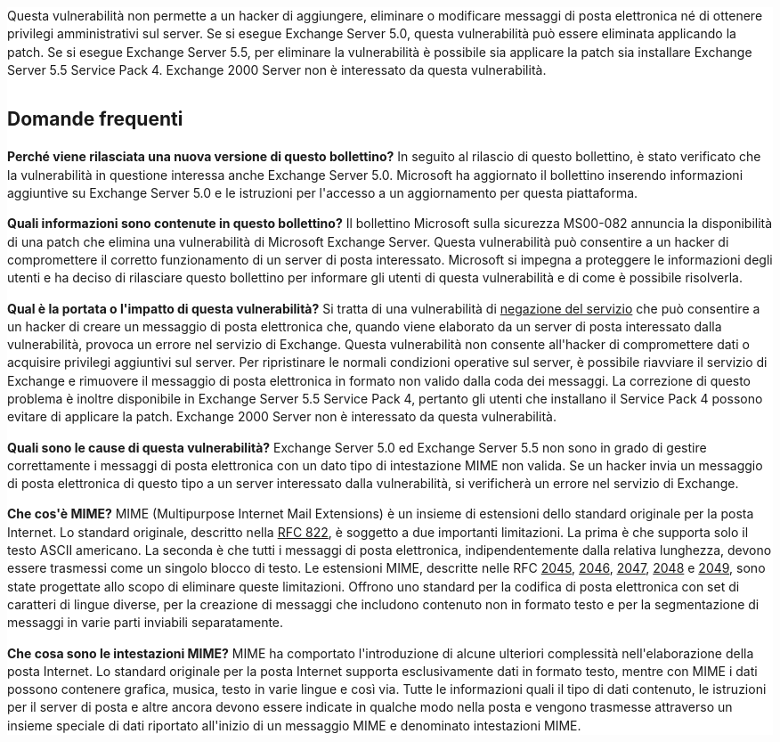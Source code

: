 Questa vulnerabilità non permette a un hacker di aggiungere, eliminare o modificare messaggi di posta elettronica né di ottenere privilegi amministrativi sul server. Se si esegue Exchange Server 5.0, questa vulnerabilità può essere eliminata applicando la patch. Se si esegue Exchange Server 5.5, per eliminare la vulnerabilità è possibile sia applicare la patch sia installare Exchange Server 5.5 Service Pack 4. Exchange 2000 Server non è interessato da questa vulnerabilità.

Domande frequenti
-----------------

<span></span>
**Perché viene rilasciata una nuova versione di questo bollettino?**
In seguito al rilascio di questo bollettino, è stato verificato che la vulnerabilità in questione interessa anche Exchange Server 5.0. Microsoft ha aggiornato il bollettino inserendo informazioni aggiuntive su Exchange Server 5.0 e le istruzioni per l'accesso a un aggiornamento per questa piattaforma.

**Quali informazioni sono contenute in questo bollettino?**
Il bollettino Microsoft sulla sicurezza MS00-082 annuncia la disponibilità di una patch che elimina una vulnerabilità di Microsoft Exchange Server. Questa vulnerabilità può consentire a un hacker di compromettere il corretto funzionamento di un server di posta interessato. Microsoft si impegna a proteggere le informazioni degli utenti e ha deciso di rilasciare questo bollettino per informare gli utenti di questa vulnerabilità e di come è possibile risolverla.

**Qual è la portata o l'impatto di questa vulnerabilità?**
Si tratta di una vulnerabilità di [negazione del servizio](http://technet.microsoft.com/security/bulletin/glossary) che può consentire a un hacker di creare un messaggio di posta elettronica che, quando viene elaborato da un server di posta interessato dalla vulnerabilità, provoca un errore nel servizio di Exchange. Questa vulnerabilità non consente all'hacker di compromettere dati o acquisire privilegi aggiuntivi sul server. Per ripristinare le normali condizioni operative sul server, è possibile riavviare il servizio di Exchange e rimuovere il messaggio di posta elettronica in formato non valido dalla coda dei messaggi. La correzione di questo problema è inoltre disponibile in Exchange Server 5.5 Service Pack 4, pertanto gli utenti che installano il Service Pack 4 possono evitare di applicare la patch. Exchange 2000 Server non è interessato da questa vulnerabilità.

**Quali sono le cause di questa vulnerabilità?**
Exchange Server 5.0 ed Exchange Server 5.5 non sono in grado di gestire correttamente i messaggi di posta elettronica con un dato tipo di intestazione MIME non valida. Se un hacker invia un messaggio di posta elettronica di questo tipo a un server interessato dalla vulnerabilità, si verificherà un errore nel servizio di Exchange.

**Che cos'è MIME?**
MIME (Multipurpose Internet Mail Extensions) è un insieme di estensioni dello standard originale per la posta Internet. Lo standard originale, descritto nella [RFC 822](http://www.ietf.org/rfc/rfc0822.txt), è soggetto a due importanti limitazioni. La prima è che supporta solo il testo ASCII americano. La seconda è che tutti i messaggi di posta elettronica, indipendentemente dalla relativa lunghezza, devono essere trasmessi come un singolo blocco di testo. Le estensioni MIME, descritte nelle RFC [2045](http://www.ietf.org/rfc/rfc2045.txt), [2046](http://www.ietf.org/rfc/rfc2046.txt), [2047](http://www.ietf.org/rfc/rfc2047.txt), [2048](http://www.ietf.org/rfc/rfc2048.txt) e [2049](http://www.ietf.org/rfc/rfc2049.txt), sono state progettate allo scopo di eliminare queste limitazioni. Offrono uno standard per la codifica di posta elettronica con set di caratteri di lingue diverse, per la creazione di messaggi che includono contenuto non in formato testo e per la segmentazione di messaggi in varie parti inviabili separatamente.

**Che cosa sono le intestazioni MIME?**
MIME ha comportato l'introduzione di alcune ulteriori complessità nell'elaborazione della posta Internet. Lo standard originale per la posta Internet supporta esclusivamente dati in formato testo, mentre con MIME i dati possono contenere grafica, musica, testo in varie lingue e così via. Tutte le informazioni quali il tipo di dati contenuto, le istruzioni per il server di posta e altre ancora devono essere indicate in qualche modo nella posta e vengono trasmesse attraverso un insieme speciale di dati riportato all'inizio di un messaggio MIME e denominato intestazioni MIME.

